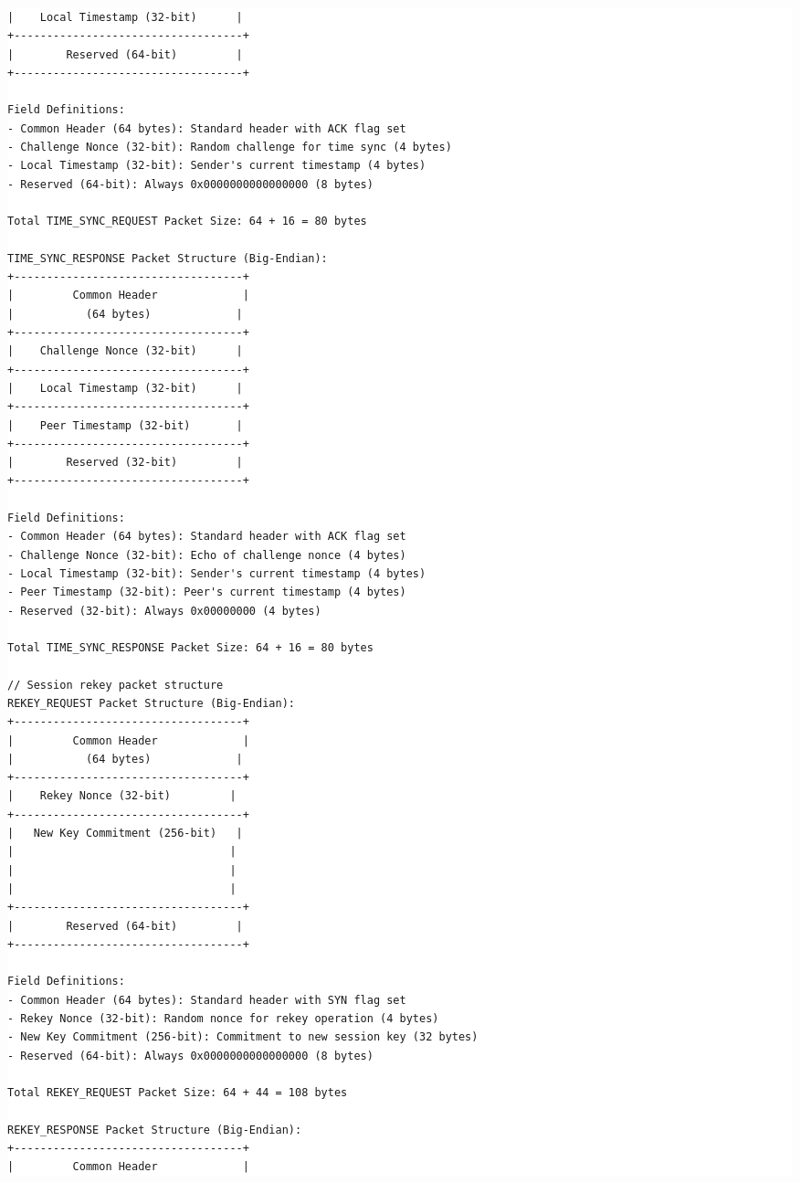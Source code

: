 ```pseudocode
|    Local Timestamp (32-bit)      |
+-----------------------------------+
|        Reserved (64-bit)         |
+-----------------------------------+

Field Definitions:
- Common Header (64 bytes): Standard header with ACK flag set
- Challenge Nonce (32-bit): Random challenge for time sync (4 bytes)
- Local Timestamp (32-bit): Sender's current timestamp (4 bytes)
- Reserved (64-bit): Always 0x0000000000000000 (8 bytes)

Total TIME_SYNC_REQUEST Packet Size: 64 + 16 = 80 bytes

TIME_SYNC_RESPONSE Packet Structure (Big-Endian):
+-----------------------------------+
|         Common Header             |
|           (64 bytes)             |
+-----------------------------------+
|    Challenge Nonce (32-bit)      |
+-----------------------------------+
|    Local Timestamp (32-bit)      |
+-----------------------------------+
|    Peer Timestamp (32-bit)       |
+-----------------------------------+
|        Reserved (32-bit)         |
+-----------------------------------+

Field Definitions:
- Common Header (64 bytes): Standard header with ACK flag set
- Challenge Nonce (32-bit): Echo of challenge nonce (4 bytes)
- Local Timestamp (32-bit): Sender's current timestamp (4 bytes)
- Peer Timestamp (32-bit): Peer's current timestamp (4 bytes)
- Reserved (32-bit): Always 0x00000000 (4 bytes)

Total TIME_SYNC_RESPONSE Packet Size: 64 + 16 = 80 bytes

// Session rekey packet structure
REKEY_REQUEST Packet Structure (Big-Endian):
+-----------------------------------+
|         Common Header             |
|           (64 bytes)             |
+-----------------------------------+
|    Rekey Nonce (32-bit)         |
+-----------------------------------+
|   New Key Commitment (256-bit)   |
|                                 |
|                                 |
|                                 |
+-----------------------------------+
|        Reserved (64-bit)         |
+-----------------------------------+

Field Definitions:
- Common Header (64 bytes): Standard header with SYN flag set
- Rekey Nonce (32-bit): Random nonce for rekey operation (4 bytes)
- New Key Commitment (256-bit): Commitment to new session key (32 bytes)
- Reserved (64-bit): Always 0x0000000000000000 (8 bytes)

Total REKEY_REQUEST Packet Size: 64 + 44 = 108 bytes

REKEY_RESPONSE Packet Structure (Big-Endian):
+-----------------------------------+
|         Common Header             |
```